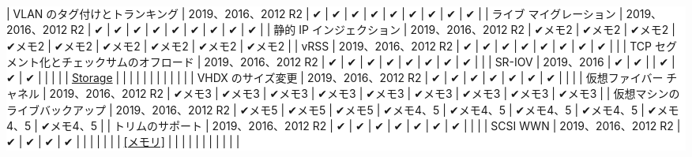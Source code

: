 | VLAN のタグ付けとトランキング                                                                                                                | 2019、2016、2012 R2        | ✔                                                                   | ✔                                                                   | ✔                                                                   | ✔            | ✔            | ✔            | ✔            | ✔            | ✔               |
| ライブ マイグレーション                                                                                                                           | 2019、2016、2012 R2        | ✔                                                                   | ✔                                                                   | ✔                                                                   | ✔            | ✔            | ✔            | ✔            | ✔            | ✔               |
| 静的 IP インジェクション                                                                                                                      | 2019、2016、2012 R2        | ✔メモ2                                                            | ✔メモ2                                                            | ✔メモ2                                                            | ✔メモ2     | ✔メモ2     | ✔メモ2     | ✔メモ2     | ✔メモ2     | ✔メモ2        |
| vRSS                                                                                                                                     | 2019、2016、2012 R2        | ✔                                                                   | ✔                                                                   | ✔                                                                   | ✔            | ✔            | ✔            | ✔            | ✔            |                 |
| TCP セグメント化とチェックサムのオフロード                                                                                                   | 2019、2016、2012 R2        | ✔                                                                   | ✔                                                                   | ✔                                                                   | ✔            | ✔            | ✔            | ✔            | ✔            |                 |
| SR-IOV                                                                                                                                   | 2019、2016                 | ✔                                                                   | ✔                                                                   |                                                                     | ✔            | ✔            | ✔            |              |              |                 |
| [Storage](Feature-Descriptions-for-Linux-and-FreeBSD-virtual-machines-on-Hyper-V.md#storage)                                             |                            |                                                                     |                                                                     |                                                                     |              |              |              |              |              |                 |
| VHDX のサイズ変更                                                                                                                              | 2019、2016、2012 R2        | ✔                                                                   | ✔                                                                   | ✔                                                                   | ✔            | ✔            | ✔            | ✔            |              |                 |
| 仮想ファイバー チャネル                                                                                                                    | 2019、2016、2012 R2        | ✔メモ3                                                            | ✔メモ3                                                            | ✔メモ3                                                            | ✔メモ3     | ✔メモ3     | ✔メモ3     | ✔メモ3     | ✔メモ3     | ✔メモ3        |
| 仮想マシンのライブバックアップ                                                                                                              | 2019、2016、2012 R2        | ✔メモ5                                                            | ✔メモ5                                                            | ✔メモ5                                                            | ✔メモ4、5   | ✔メモ4、5  | ✔メモ4、5  | ✔メモ4、5  | ✔メモ4、5  | ✔メモ4、5     |
| トリムのサポート                                                                                                                             | 2019、2016、2012 R2        | ✔                                                                   | ✔                                                                   | ✔                                                                   | ✔            | ✔            | ✔            | ✔            |              |                 |
| SCSI WWN                                                                                                                                 | 2019、2016、2012 R2        | ✔                                                                   | ✔                                                                   | ✔                                                                   | ✔            |              |              |              |              |                 |
| [[メモリ]](Feature-Descriptions-for-Linux-and-FreeBSD-virtual-machines-on-Hyper-V.md#memory)                                               |                            |                                                                     |                                                                     |                                                                     |              |              |              |              |              |                 |